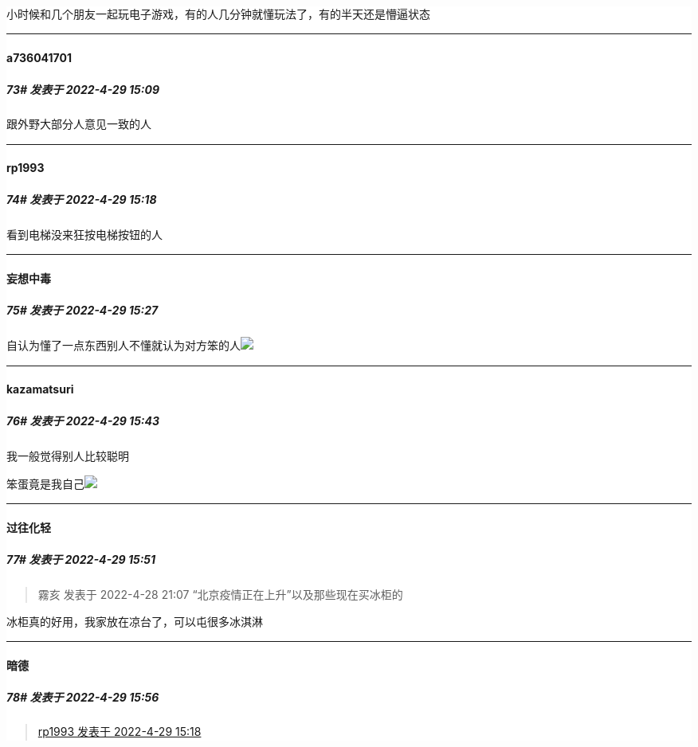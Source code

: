 小时候和几个朋友一起玩电子游戏，有的人几分钟就懂玩法了，有的半天还是懵逼状态

*****

####  a736041701  
##### 73#       发表于 2022-4-29 15:09

跟外野大部分人意见一致的人



*****

####  rp1993  
##### 74#       发表于 2022-4-29 15:18

看到电梯没来狂按电梯按钮的人



*****

####  妄想中毒  
##### 75#       发表于 2022-4-29 15:27

自认为懂了一点东西别人不懂就认为对方笨的人<img src="https://static.saraba1st.com/image/smiley/face2017/037.png" referrerpolicy="no-referrer">



*****

####  kazamatsuri  
##### 76#       发表于 2022-4-29 15:43

我一般觉得别人比较聪明

笨蛋竟是我自己<img src="https://static.saraba1st.com/image/smiley/face2017/076.png" referrerpolicy="no-referrer">

*****

####  过往化轻  
##### 77#       发表于 2022-4-29 15:51

<blockquote>霧亥 发表于 2022-4-28 21:07
“北京疫情正在上升”以及那些现在买冰柜的</blockquote>
冰柜真的好用，我家放在凉台了，可以屯很多冰淇淋



*****

####  暗德  
##### 78#       发表于 2022-4-29 15:56

<blockquote><a href="httphttps://bbs.saraba1st.com/2b/forum.php?mod=redirect&amp;goto=findpost&amp;pid=55633530&amp;ptid=2066895" target="_blank">rp1993 发表于 2022-4-29 15:18</a>
